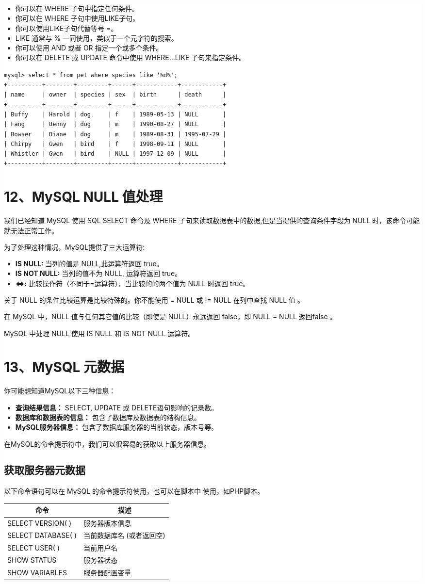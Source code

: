 - 你可以在 WHERE 子句中指定任何条件。
- 你可以在 WHERE 子句中使用LIKE子句。
- 你可以使用LIKE子句代替等号 =。
- LIKE 通常与 % 一同使用，类似于一个元字符的搜索。
- 你可以使用 AND 或者 OR 指定一个或多个条件。
- 你可以在 DELETE 或 UPDATE 命令中使用 WHERE...LIKE 子句来指定条件。

```
mysql> select * from pet where species like '%d%';
+----------+--------+---------+------+------------+------------+
| name     | owner  | species | sex  | birth      | death      |
+----------+--------+---------+------+------------+------------+
| Buffy    | Harold | dog     | f    | 1989-05-13 | NULL       |
| Fang     | Benny  | dog     | m    | 1990-08-27 | NULL       |
| Bowser   | Diane  | dog     | m    | 1989-08-31 | 1995-07-29 |
| Chirpy   | Gwen   | bird    | f    | 1998-09-11 | NULL       |
| Whistler | Gwen   | bird    | NULL | 1997-12-09 | NULL       |
+----------+--------+---------+------+------------+------------+
```



# 12、MySQL NULL 值处理

我们已经知道 MySQL 使用 SQL SELECT 命令及 WHERE 子句来读取数据表中的数据,但是当提供的查询条件字段为 NULL 时，该命令可能就无法正常工作。

为了处理这种情况，MySQL提供了三大运算符:

- **IS NULL:** 当列的值是 NULL,此运算符返回 true。
- **IS NOT NULL:** 当列的值不为 NULL, 运算符返回 true。
- **<=>:** 比较操作符（不同于=运算符），当比较的的两个值为 NULL 时返回 true。

关于 NULL 的条件比较运算是比较特殊的。你不能使用 = NULL 或 != NULL 在列中查找 NULL 值 。

在 MySQL 中，NULL 值与任何其它值的比较（即使是 NULL）永远返回 false，即 NULL = NULL 返回false 。

MySQL 中处理 NULL 使用 IS NULL 和 IS NOT NULL 运算符。



# 13、MySQL 元数据

你可能想知道MySQL以下三种信息：

- **查询结果信息：** SELECT, UPDATE 或 DELETE语句影响的记录数。
- **数据库和数据表的信息：** 包含了数据库及数据表的结构信息。
- **MySQL服务器信息：** 包含了数据库服务器的当前状态，版本号等。

在MySQL的命令提示符中，我们可以很容易的获取以上服务器信息。

## 获取服务器元数据

以下命令语句可以在 MySQL 的命令提示符使用，也可以在脚本中 使用，如PHP脚本。

| 命令                 | 描述             |
| ------------------ | -------------- |
| SELECT VERSION( )  | 服务器版本信息        |
| SELECT DATABASE( ) | 当前数据库名 (或者返回空) |
| SELECT USER( )     | 当前用户名          |
| SHOW STATUS        | 服务器状态          |
| SHOW VARIABLES     | 服务器配置变量        |

